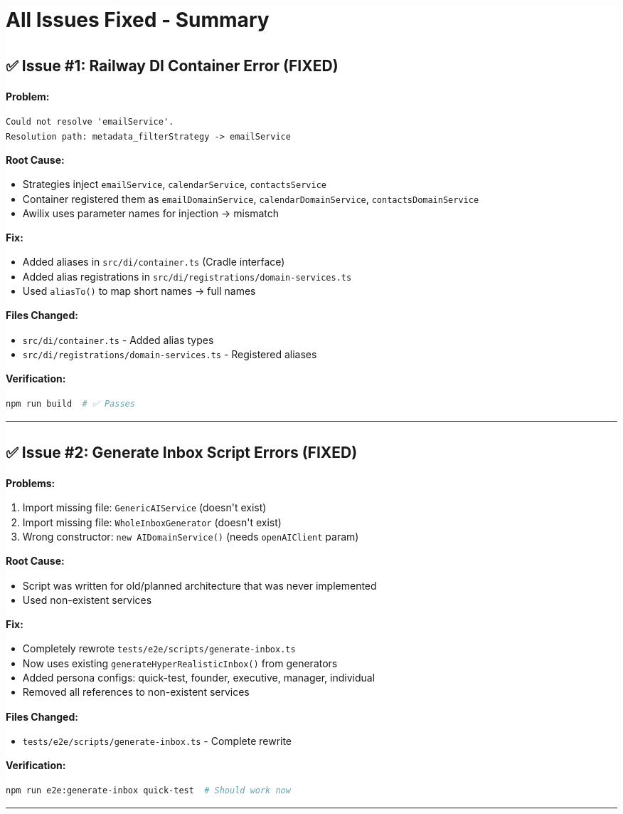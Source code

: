 # All Issues Fixed - Summary

## ✅ Issue #1: Railway DI Container Error (FIXED)

**Problem:**
```
Could not resolve 'emailService'.
Resolution path: metadata_filterStrategy -> emailService
```

**Root Cause:**
- Strategies inject `emailService`, `calendarService`, `contactsService`
- Container registered them as `emailDomainService`, `calendarDomainService`, `contactsDomainService`
- Awilix uses parameter names for injection → mismatch

**Fix:**
- Added aliases in `src/di/container.ts` (Cradle interface)
- Added alias registrations in `src/di/registrations/domain-services.ts`
- Used `aliasTo()` to map short names → full names

**Files Changed:**
- `src/di/container.ts` - Added alias types
- `src/di/registrations/domain-services.ts` - Registered aliases

**Verification:**
```bash
npm run build  # ✅ Passes
```

---

## ✅ Issue #2: Generate Inbox Script Errors (FIXED)

**Problems:**
1. Import missing file: `GenericAIService` (doesn't exist)
2. Import missing file: `WholeInboxGenerator` (doesn't exist)
3. Wrong constructor: `new AIDomainService()` (needs `openAIClient` param)

**Root Cause:**
- Script was written for old/planned architecture that was never implemented
- Used non-existent services

**Fix:**
- Completely rewrote `tests/e2e/scripts/generate-inbox.ts`
- Now uses existing `generateHyperRealisticInbox()` from generators
- Added persona configs: quick-test, founder, executive, manager, individual
- Removed all references to non-existent services

**Files Changed:**
- `tests/e2e/scripts/generate-inbox.ts` - Complete rewrite

**Verification:**
```bash
npm run e2e:generate-inbox quick-test  # Should work now
```

---